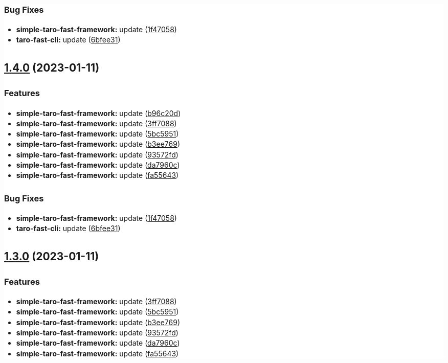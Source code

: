 ### Bug Fixes

- **simple-taro-fast-framework:** update ([1f47058](https://github.com/kityandhero/taro-fast-framework/commit/1f4705850ffa5526967b9f77d908447c1e9386f8))
- **taro-fast-cli:** update ([6bfee31](https://github.com/kityandhero/taro-fast-framework/commit/6bfee3113ac3fb9ab02bfcb26319b5aba42703f3))

## [1.4.0](https://github.com/kityandhero/taro-fast-framework/compare/taro-fast-framework@1.2.0...taro-fast-framework@1.4.0) (2023-01-11)

### Features

- **simple-taro-fast-framework:** update ([b96c20d](https://github.com/kityandhero/taro-fast-framework/commit/b96c20d9468fd68e664fcc51f3d7cc652d12c83f))
- **simple-taro-fast-framework:** update ([3ff7088](https://github.com/kityandhero/taro-fast-framework/commit/3ff7088db6db214eacc443b1ec87e3f26b329766))
- **simple-taro-fast-framework:** update ([5bc5951](https://github.com/kityandhero/taro-fast-framework/commit/5bc59511f53ae1d172a624b55dfc0dfcd8014f4d))
- **simple-taro-fast-framework:** update ([b3ee769](https://github.com/kityandhero/taro-fast-framework/commit/b3ee769f55e7688f9cc1dfc72913c6da37d07fc1))
- **simple-taro-fast-framework:** update ([93572fd](https://github.com/kityandhero/taro-fast-framework/commit/93572fdee85938de314885ab2a5661cd892a792d))
- **simple-taro-fast-framework:** update ([da7960c](https://github.com/kityandhero/taro-fast-framework/commit/da7960c6fd699393120b486da459404e42b9a043))
- **simple-taro-fast-framework:** update ([fa55643](https://github.com/kityandhero/taro-fast-framework/commit/fa5564301ae3c9c0692eb5fb8b97a5ad73cc202f))

### Bug Fixes

- **simple-taro-fast-framework:** update ([1f47058](https://github.com/kityandhero/taro-fast-framework/commit/1f4705850ffa5526967b9f77d908447c1e9386f8))
- **taro-fast-cli:** update ([6bfee31](https://github.com/kityandhero/taro-fast-framework/commit/6bfee3113ac3fb9ab02bfcb26319b5aba42703f3))

## [1.3.0](https://github.com/kityandhero/taro-fast-framework/compare/taro-fast-framework@1.2.0...taro-fast-framework@1.3.0) (2023-01-11)

### Features

- **simple-taro-fast-framework:** update ([3ff7088](https://github.com/kityandhero/taro-fast-framework/commit/3ff7088db6db214eacc443b1ec87e3f26b329766))
- **simple-taro-fast-framework:** update ([5bc5951](https://github.com/kityandhero/taro-fast-framework/commit/5bc59511f53ae1d172a624b55dfc0dfcd8014f4d))
- **simple-taro-fast-framework:** update ([b3ee769](https://github.com/kityandhero/taro-fast-framework/commit/b3ee769f55e7688f9cc1dfc72913c6da37d07fc1))
- **simple-taro-fast-framework:** update ([93572fd](https://github.com/kityandhero/taro-fast-framework/commit/93572fdee85938de314885ab2a5661cd892a792d))
- **simple-taro-fast-framework:** update ([da7960c](https://github.com/kityandhero/taro-fast-framework/commit/da7960c6fd699393120b486da459404e42b9a043))
- **simple-taro-fast-framework:** update ([fa55643](https://github.com/kityandhero/taro-fast-framework/commit/fa5564301ae3c9c0692eb5fb8b97a5ad73cc202f))
